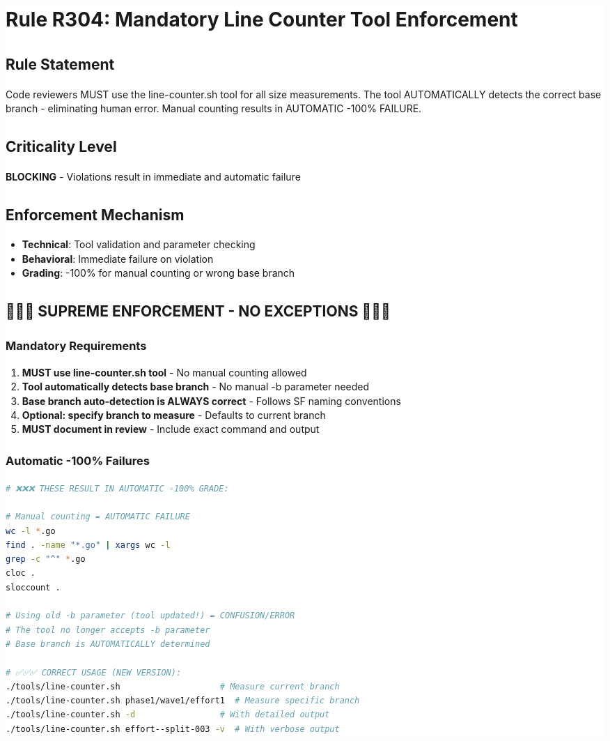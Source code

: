 # Rule R304: Mandatory Line Counter Tool Enforcement

## Rule Statement
Code reviewers MUST use the line-counter.sh tool for all size measurements. The tool AUTOMATICALLY detects the correct base branch - eliminating human error. Manual counting results in AUTOMATIC -100% FAILURE.

## Criticality Level
**BLOCKING** - Violations result in immediate and automatic failure

## Enforcement Mechanism
- **Technical**: Tool validation and parameter checking
- **Behavioral**: Immediate failure on violation
- **Grading**: -100% for manual counting or wrong base branch

## 🔴🔴🔴 SUPREME ENFORCEMENT - NO EXCEPTIONS 🔴🔴🔴

### Mandatory Requirements

1. **MUST use line-counter.sh tool** - No manual counting allowed
2. **Tool automatically detects base branch** - No manual -b parameter needed
3. **Base branch auto-detection is ALWAYS correct** - Follows SF naming conventions
4. **Optional: specify branch to measure** - Defaults to current branch
5. **MUST document in review** - Include exact command and output

### Automatic -100% Failures

```bash
# ❌❌❌ THESE RESULT IN AUTOMATIC -100% GRADE:

# Manual counting = AUTOMATIC FAILURE
wc -l *.go
find . -name "*.go" | xargs wc -l
grep -c "^" *.go
cloc .
sloccount .

# Using old -b parameter (tool updated!) = CONFUSION/ERROR
# The tool no longer accepts -b parameter
# Base branch is AUTOMATICALLY determined

# ✅✅✅ CORRECT USAGE (NEW VERSION):
./tools/line-counter.sh                    # Measure current branch
./tools/line-counter.sh phase1/wave1/effort1  # Measure specific branch
./tools/line-counter.sh -d                 # With detailed output
./tools/line-counter.sh effort--split-003 -v  # With verbose output
```
